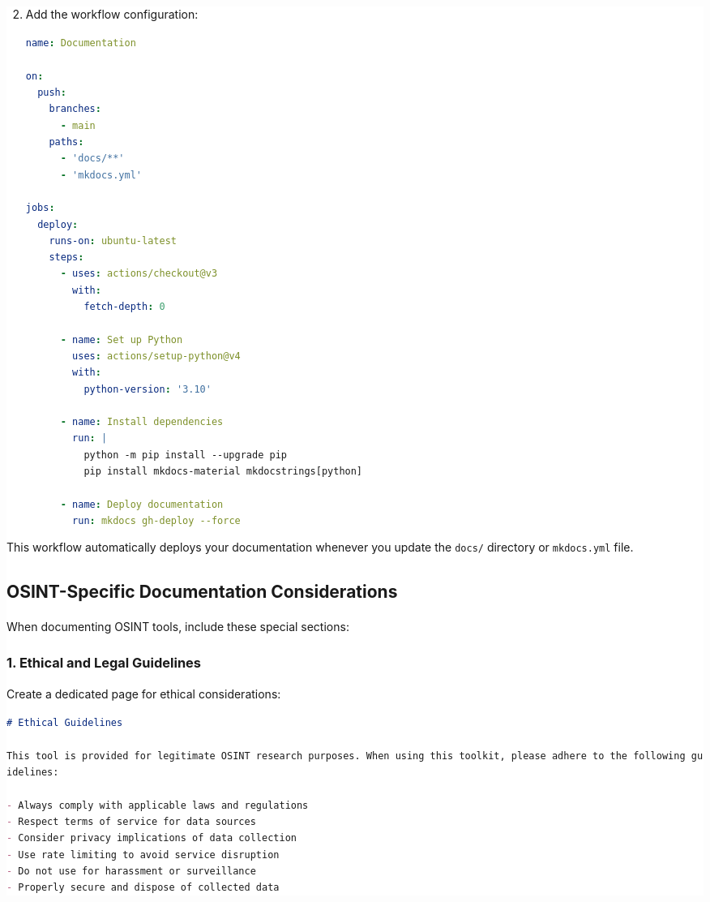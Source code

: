 2. Add the workflow configuration:
   ```yaml
   name: Documentation

   on:
     push:
       branches:
         - main
       paths:
         - 'docs/**'
         - 'mkdocs.yml'

   jobs:
     deploy:
       runs-on: ubuntu-latest
       steps:
         - uses: actions/checkout@v3
           with:
             fetch-depth: 0
         
         - name: Set up Python
           uses: actions/setup-python@v4
           with:
             python-version: '3.10'
         
         - name: Install dependencies
           run: |
             python -m pip install --upgrade pip
             pip install mkdocs-material mkdocstrings[python]
         
         - name: Deploy documentation
           run: mkdocs gh-deploy --force
   ```

This workflow automatically deploys your documentation whenever you update the `docs/` directory or `mkdocs.yml` file.

## OSINT-Specific Documentation Considerations

When documenting OSINT tools, include these special sections:

### 1. Ethical and Legal Guidelines

Create a dedicated page for ethical considerations:

```markdown
# Ethical Guidelines

This tool is provided for legitimate OSINT research purposes. When using this toolkit, please adhere to the following guidelines:

- Always comply with applicable laws and regulations
- Respect terms of service for data sources
- Consider privacy implications of data collection
- Use rate limiting to avoid service disruption
- Do not use for harassment or surveillance
- Properly secure and dispose of collected data
```
